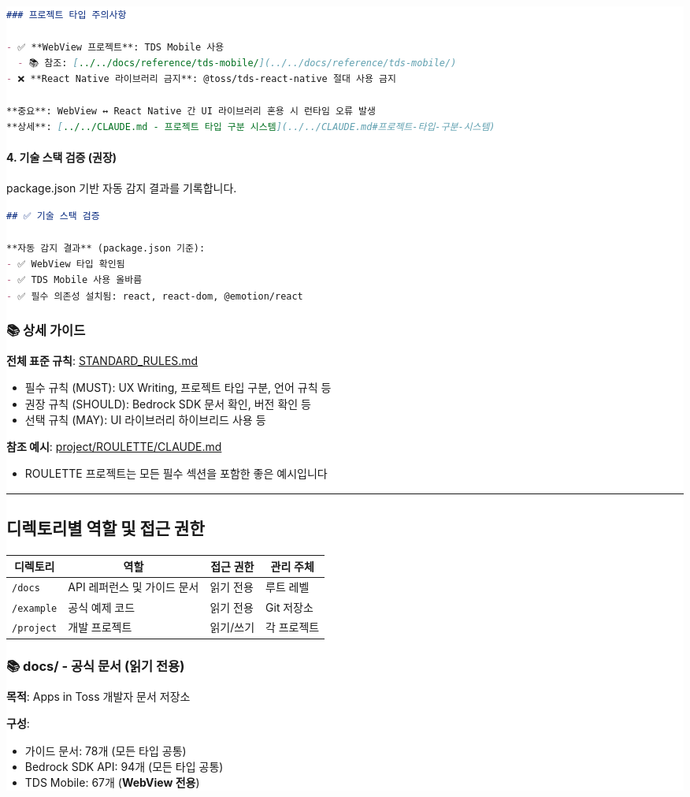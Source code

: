 ```markdown
### 프로젝트 타입 주의사항

- ✅ **WebView 프로젝트**: TDS Mobile 사용
  - 📚 참조: [../../docs/reference/tds-mobile/](../../docs/reference/tds-mobile/)
- ❌ **React Native 라이브러리 금지**: @toss/tds-react-native 절대 사용 금지

**중요**: WebView ↔ React Native 간 UI 라이브러리 혼용 시 런타임 오류 발생
**상세**: [../../CLAUDE.md - 프로젝트 타입 구분 시스템](../../CLAUDE.md#프로젝트-타입-구분-시스템)
```

#### 4. 기술 스택 검증 (권장)
package.json 기반 자동 감지 결과를 기록합니다.

```markdown
## ✅ 기술 스택 검증

**자동 감지 결과** (package.json 기준):
- ✅ WebView 타입 확인됨
- ✅ TDS Mobile 사용 올바름
- ✅ 필수 의존성 설치됨: react, react-dom, @emotion/react
```

### 📚 상세 가이드

**전체 표준 규칙**: [STANDARD_RULES.md](STANDARD_RULES.md)
- 필수 규칙 (MUST): UX Writing, 프로젝트 타입 구분, 언어 규칙 등
- 권장 규칙 (SHOULD): Bedrock SDK 문서 확인, 버전 확인 등
- 선택 규칙 (MAY): UI 라이브러리 하이브리드 사용 등

**참조 예시**: [project/ROULETTE/CLAUDE.md](project/ROULETTE/CLAUDE.md)
- ROULETTE 프로젝트는 모든 필수 섹션을 포함한 좋은 예시입니다

---

## 디렉토리별 역할 및 접근 권한

| 디렉토리 | 역할 | 접근 권한 | 관리 주체 |
|---------|------|----------|-----------|
| `/docs` | API 레퍼런스 및 가이드 문서 | 읽기 전용 | 루트 레벨 |
| `/example` | 공식 예제 코드 | 읽기 전용 | Git 저장소 |
| `/project` | 개발 프로젝트 | 읽기/쓰기 | 각 프로젝트 |

### 📚 docs/ - 공식 문서 (읽기 전용)

**목적**: Apps in Toss 개발자 문서 저장소

**구성**:
- 가이드 문서: 78개 (모든 타입 공통)
- Bedrock SDK API: 94개 (모든 타입 공통)
- TDS Mobile: 67개 (**WebView 전용**)
